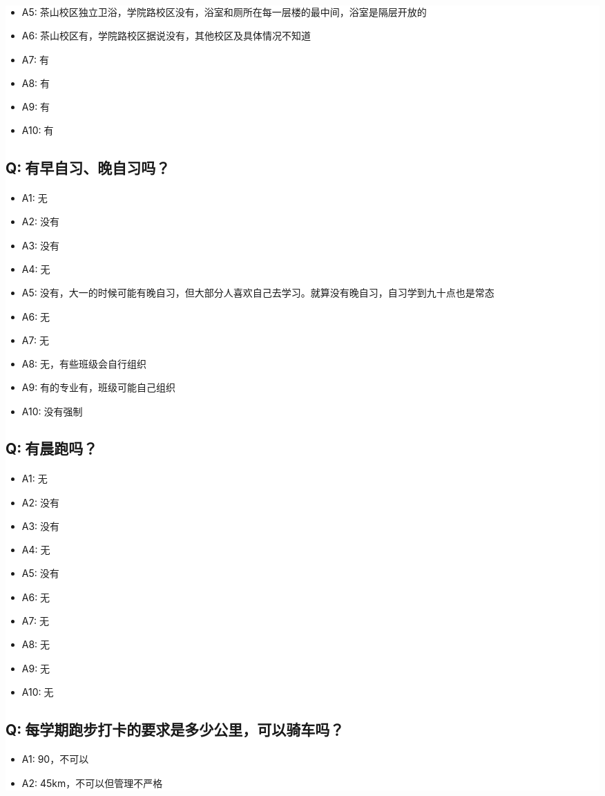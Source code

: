 - A5: 茶山校区独立卫浴，学院路校区没有，浴室和厕所在每一层楼的最中间，浴室是隔层开放的

- A6: 茶山校区有，学院路校区据说没有，其他校区及具体情况不知道

- A7: 有

- A8: 有

- A9: 有

- A10: 有

## Q: 有早自习、晚自习吗？

- A1: 无

- A2: 没有

- A3: 没有

- A4: 无

- A5: 没有，大一的时候可能有晚自习，但大部分人喜欢自己去学习。就算没有晚自习，自习学到九十点也是常态

- A6: 无

- A7: 无

- A8: 无，有些班级会自行组织

- A9: 有的专业有，班级可能自己组织

- A10: 没有强制

## Q: 有晨跑吗？

- A1: 无

- A2: 没有

- A3: 没有

- A4: 无

- A5: 没有

- A6: 无

- A7: 无

- A8: 无

- A9: 无

- A10: 无

## Q: 每学期跑步打卡的要求是多少公里，可以骑车吗？

- A1: 90，不可以

- A2: 45km，不可以但管理不严格
